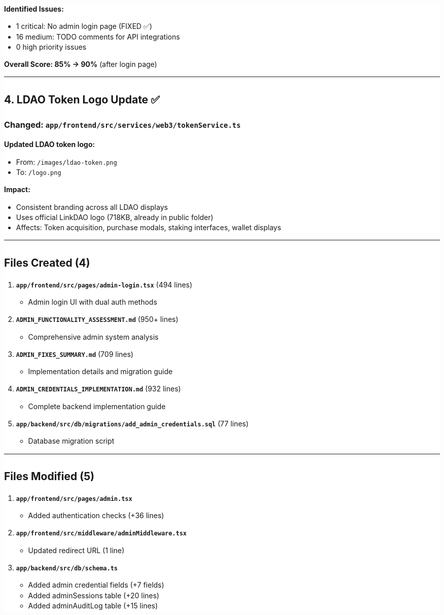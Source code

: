 **Identified Issues:**
- 1 critical: No admin login page (FIXED ✅)
- 16 medium: TODO comments for API integrations
- 0 high priority issues

**Overall Score: 85% → 90%** (after login page)

---

## 4. LDAO Token Logo Update ✅

### Changed: `app/frontend/src/services/web3/tokenService.ts`

**Updated LDAO token logo:**
- From: `/images/ldao-token.png`
- To: `/logo.png`

**Impact:**
- Consistent branding across all LDAO displays
- Uses official LinkDAO logo (718KB, already in public folder)
- Affects: Token acquisition, purchase modals, staking interfaces, wallet displays

---

## Files Created (4)

1. **`app/frontend/src/pages/admin-login.tsx`** (494 lines)
   - Admin login UI with dual auth methods

2. **`ADMIN_FUNCTIONALITY_ASSESSMENT.md`** (950+ lines)
   - Comprehensive admin system analysis

3. **`ADMIN_FIXES_SUMMARY.md`** (709 lines)
   - Implementation details and migration guide

4. **`ADMIN_CREDENTIALS_IMPLEMENTATION.md`** (932 lines)
   - Complete backend implementation guide

5. **`app/backend/src/db/migrations/add_admin_credentials.sql`** (77 lines)
   - Database migration script

---

## Files Modified (5)

1. **`app/frontend/src/pages/admin.tsx`**
   - Added authentication checks (+36 lines)
   
2. **`app/frontend/src/middleware/adminMiddleware.tsx`**
   - Updated redirect URL (1 line)

3. **`app/backend/src/db/schema.ts`**
   - Added admin credential fields (+7 fields)
   - Added adminSessions table (+20 lines)
   - Added adminAuditLog table (+15 lines)
